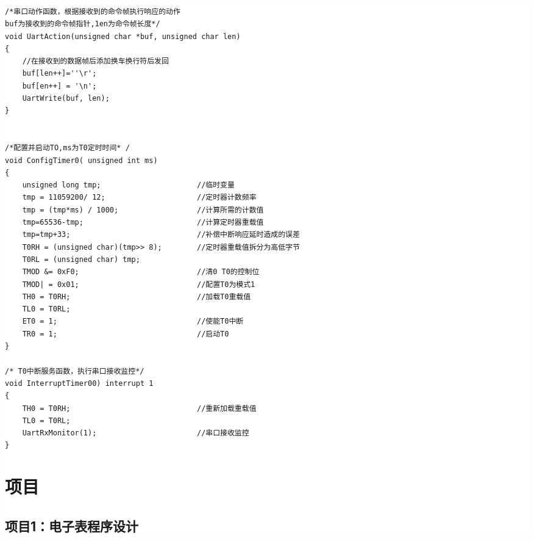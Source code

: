```
/*串口动作函数，根据接收到的命令帧执行响应的动作
buf为接收到的命令帧指针,1en为命令帧长度*/
void UartAction(unsigned char *buf, unsigned char len)
{
	//在接收到的数据帧后添加换车换行符后发回
	buf[len++]=''\r';
    buf[en++] = '\n';
    UartWrite(buf, len);
}


/*配置并启动TO,ms为T0定时时间* /
void ConfigTimer0( unsigned int ms)
{
    unsigned long tmp;						//临时变量
    tmp = 11059200/ 12;						//定时器计数频率
    tmp = (tmp*ms) / 1000;					//计算所需的计数值
    tmp=65536-tmp;							//计算定时器重载值
    tmp=tmp+33;								//补偿中断响应延时造成的误差
    T0RH = (unsigned char)(tmp>> 8);		//定时器重载值拆分为高低字节
    T0RL = (unsigned char) tmp;
    TMOD &= 0xF0; 							//清0 T0的控制位
    TMOD| = 0x01;							//配置T0为模式1
    TH0 = T0RH; 							//加载T0重载值
    TL0 = T0RL; 
    ET0 = 1;								//使能T0中断
    TR0 = 1;								//启动T0
}

/* T0中断服务函数，执行串口接收监控*/
void InterruptTimer00) interrupt 1
{
    TH0 = T0RH;								//重新加载重载值
    TL0 = T0RL;
    UartRxMonitor(1);						//串口接收监控
}
```

# 项目

## 项目1：电子表程序设计







